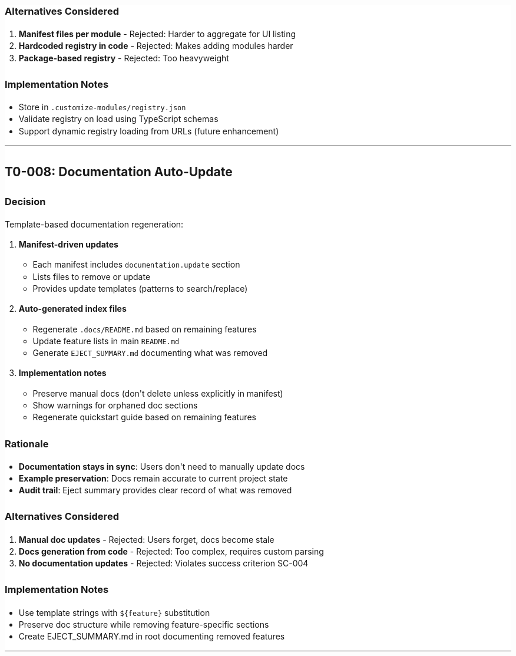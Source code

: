 ### Alternatives Considered

1. **Manifest files per module** - Rejected: Harder to aggregate for UI listing
2. **Hardcoded registry in code** - Rejected: Makes adding modules harder
3. **Package-based registry** - Rejected: Too heavyweight

### Implementation Notes

- Store in `.customize-modules/registry.json`
- Validate registry on load using TypeScript schemas
- Support dynamic registry loading from URLs (future enhancement)

---

## T0-008: Documentation Auto-Update

### Decision

Template-based documentation regeneration:

1. **Manifest-driven updates**
   - Each manifest includes `documentation.update` section
   - Lists files to remove or update
   - Provides update templates (patterns to search/replace)

2. **Auto-generated index files**
   - Regenerate `.docs/README.md` based on remaining features
   - Update feature lists in main `README.md`
   - Generate `EJECT_SUMMARY.md` documenting what was removed

3. **Implementation notes**
   - Preserve manual docs (don't delete unless explicitly in manifest)
   - Show warnings for orphaned doc sections
   - Regenerate quickstart guide based on remaining features

### Rationale

- **Documentation stays in sync**: Users don't need to manually update docs
- **Example preservation**: Docs remain accurate to current project state
- **Audit trail**: Eject summary provides clear record of what was removed

### Alternatives Considered

1. **Manual doc updates** - Rejected: Users forget, docs become stale
2. **Docs generation from code** - Rejected: Too complex, requires custom parsing
3. **No documentation updates** - Rejected: Violates success criterion SC-004

### Implementation Notes

- Use template strings with `${feature}` substitution
- Preserve doc structure while removing feature-specific sections
- Create EJECT_SUMMARY.md in root documenting removed features

---